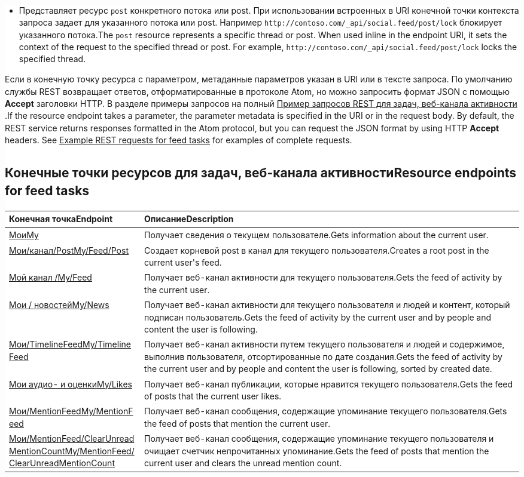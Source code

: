 - <span data-ttu-id="cb6d0-p103">Представляет ресурс  `post` конкретного потока или post. При использовании встроенных в URI конечной точки контекста запроса задает для указанного потока или post. Например `http://contoso.com/_api/social.feed/post/lock` блокирует указанного потока.</span><span class="sxs-lookup"><span data-stu-id="cb6d0-p103">The  `post` resource represents a specific thread or post. When used inline in the endpoint URI, it sets the context of the request to the specified thread or post. For example, `http://contoso.com/_api/social.feed/post/lock` locks the specified thread.</span></span>
    
  
<span data-ttu-id="cb6d0-p104">Если в конечную точку ресурса с параметром, метаданные параметров указан в URI или в тексте запроса. По умолчанию службы REST возвращает ответов, отформатированные в протоколе Atom, но можно запросить формат JSON с помощью **Accept** заголовки HTTP. В разделе примеры запросов на полный [Пример запросов REST для задач, веб-канала активности](social-feed-rest-api-reference-for-sharepoint.md#bk_exampleRequests) .</span><span class="sxs-lookup"><span data-stu-id="cb6d0-p104">If the resource endpoint takes a parameter, the parameter metadata is specified in the URI or in the request body. By default, the REST service returns responses formatted in the Atom protocol, but you can request the JSON format by using HTTP **Accept** headers. See [Example REST requests for feed tasks](social-feed-rest-api-reference-for-sharepoint.md#bk_exampleRequests) for examples of complete requests.</span></span>
## <a name="resource-endpoints-for-feed-tasks"></a><span data-ttu-id="cb6d0-117">Конечные точки ресурсов для задач, веб-канала активности</span><span class="sxs-lookup"><span data-stu-id="cb6d0-117">Resource endpoints for feed tasks</span></span>
<span data-ttu-id="cb6d0-118"><a name="bk_Overview"> </a></span><span class="sxs-lookup"><span data-stu-id="cb6d0-118"></span></span>


|<span data-ttu-id="cb6d0-119">**Конечная точка**</span><span class="sxs-lookup"><span data-stu-id="cb6d0-119">**Endpoint**</span></span>|<span data-ttu-id="cb6d0-120">**Описание**</span><span class="sxs-lookup"><span data-stu-id="cb6d0-120">**Description**</span></span>|
|:-----|:-----|
| [<span data-ttu-id="cb6d0-121">Мои</span><span class="sxs-lookup"><span data-stu-id="cb6d0-121">My</span></span>](social-feed-rest-api-reference-for-sharepoint.md#bk_my)|<span data-ttu-id="cb6d0-122">Получает сведения о текущем пользователе.</span><span class="sxs-lookup"><span data-stu-id="cb6d0-122">Gets information about the current user.</span></span>|
| [<span data-ttu-id="cb6d0-123">Мои/канал/Post</span><span class="sxs-lookup"><span data-stu-id="cb6d0-123">My/Feed/Post</span></span>](social-feed-rest-api-reference-for-sharepoint.md#bk_myFeedPost)|<span data-ttu-id="cb6d0-124">Создает корневой post в канал для текущего пользователя.</span><span class="sxs-lookup"><span data-stu-id="cb6d0-124">Creates a root post in the current user's feed.</span></span>|
| [<span data-ttu-id="cb6d0-125">Мой канал /</span><span class="sxs-lookup"><span data-stu-id="cb6d0-125">My/Feed</span></span>](social-feed-rest-api-reference-for-sharepoint.md#bk_myFeed)|<span data-ttu-id="cb6d0-126">Получает веб-канал активности для текущего пользователя.</span><span class="sxs-lookup"><span data-stu-id="cb6d0-126">Gets the feed of activity by the current user.</span></span>|
| [<span data-ttu-id="cb6d0-127">Мои / новостей</span><span class="sxs-lookup"><span data-stu-id="cb6d0-127">My/News</span></span>](social-feed-rest-api-reference-for-sharepoint.md#bk_myNews)|<span data-ttu-id="cb6d0-128">Получает веб-канал активности для текущего пользователя и людей и контент, который подписан пользователь.</span><span class="sxs-lookup"><span data-stu-id="cb6d0-128">Gets the feed of activity by the current user and by people and content the user is following.</span></span>|
| [<span data-ttu-id="cb6d0-129">Мои/TimelineFeed</span><span class="sxs-lookup"><span data-stu-id="cb6d0-129">My/TimelineFeed</span></span>](social-feed-rest-api-reference-for-sharepoint.md#bk_myTimelineFeed)|<span data-ttu-id="cb6d0-130">Получает веб-канал активности путем текущего пользователя и людей и содержимое, выполнив пользователя, отсортированные по дате создания.</span><span class="sxs-lookup"><span data-stu-id="cb6d0-130">Gets the feed of activity by the current user and by people and content the user is following, sorted by created date.</span></span>|
| [<span data-ttu-id="cb6d0-131">Мои аудио- и оценки</span><span class="sxs-lookup"><span data-stu-id="cb6d0-131">My/Likes</span></span>](social-feed-rest-api-reference-for-sharepoint.md#bk_myLikes)|<span data-ttu-id="cb6d0-132">Получает веб-канал публикации, которые нравится текущего пользователя.</span><span class="sxs-lookup"><span data-stu-id="cb6d0-132">Gets the feed of posts that the current user likes.</span></span>|
| [<span data-ttu-id="cb6d0-133">Мои/MentionFeed</span><span class="sxs-lookup"><span data-stu-id="cb6d0-133">My/MentionFeed</span></span>](social-feed-rest-api-reference-for-sharepoint.md#bk_myMentionFeed)|<span data-ttu-id="cb6d0-134">Получает веб-канал сообщения, содержащие упоминание текущего пользователя.</span><span class="sxs-lookup"><span data-stu-id="cb6d0-134">Gets the feed of posts that mention the current user.</span></span>|
| [<span data-ttu-id="cb6d0-135">Мои/MentionFeed/ClearUnreadMentionCount</span><span class="sxs-lookup"><span data-stu-id="cb6d0-135">My/MentionFeed/ClearUnreadMentionCount</span></span>](social-feed-rest-api-reference-for-sharepoint.md#bk_myMentionFeedClearUnreadMentionCount)|<span data-ttu-id="cb6d0-136">Получает веб-канал сообщения, содержащие упоминание текущего пользователя и очищает счетчик непрочитанных упоминание.</span><span class="sxs-lookup"><span data-stu-id="cb6d0-136">Gets the feed of posts that mention the current user and clears the unread mention count.</span></span>|